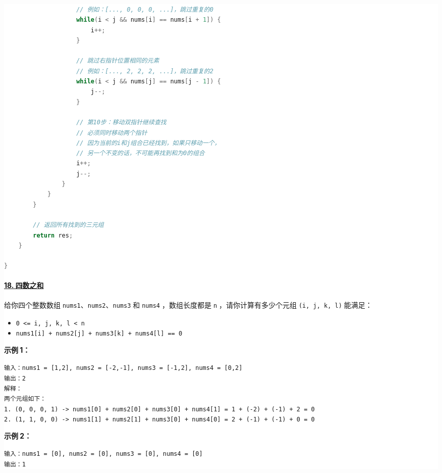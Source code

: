 ```java
                    // 例如：[..., 0, 0, 0, ...]，跳过重复的0
                    while(i < j && nums[i] == nums[i + 1]) {
                        i++;
                    }
                    
                    // 跳过右指针位置相同的元素
                    // 例如：[..., 2, 2, 2, ...]，跳过重复的2
                    while(i < j && nums[j] == nums[j - 1]) {
                        j--;
                    }
                    
                    // 第10步：移动双指针继续查找
                    // 必须同时移动两个指针
                    // 因为当前的i和j组合已经找到，如果只移动一个，
                    // 另一个不变的话，不可能再找到和为0的组合
                    i++;
                    j--;
                }
            }
        }
        
        // 返回所有找到的三元组
        return res;
    }
    
}
```

#### [18. 四数之和](https://leetcode.cn/problems/4sum/)

给你四个整数数组 `nums1`、`nums2`、`nums3` 和 `nums4` ，数组长度都是 `n` ，请你计算有多少个元组 `(i, j, k, l)` 能满足：

- `0 <= i, j, k, l < n`
- `nums1[i] + nums2[j] + nums3[k] + nums4[l] == 0`

 

**示例 1：**

```
输入：nums1 = [1,2], nums2 = [-2,-1], nums3 = [-1,2], nums4 = [0,2]
输出：2
解释：
两个元组如下：
1. (0, 0, 0, 1) -> nums1[0] + nums2[0] + nums3[0] + nums4[1] = 1 + (-2) + (-1) + 2 = 0
2. (1, 1, 0, 0) -> nums1[1] + nums2[1] + nums3[0] + nums4[0] = 2 + (-1) + (-1) + 0 = 0
```

**示例 2：**

```
输入：nums1 = [0], nums2 = [0], nums3 = [0], nums4 = [0]
输出：1
```
